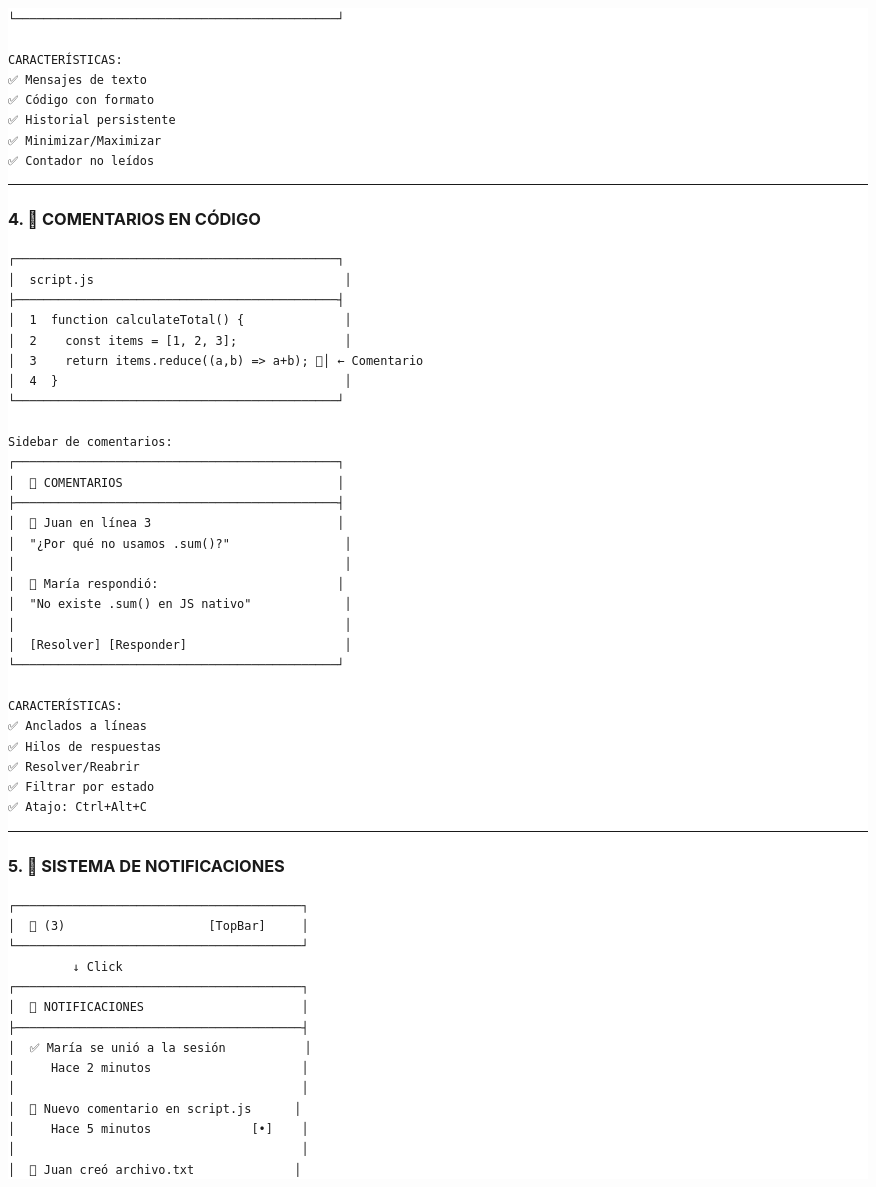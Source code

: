 ```
└─────────────────────────────────────────────┘

CARACTERÍSTICAS:
✅ Mensajes de texto
✅ Código con formato
✅ Historial persistente
✅ Minimizar/Maximizar
✅ Contador no leídos
```

---

### 4. 💭 COMENTARIOS EN CÓDIGO

```
┌─────────────────────────────────────────────┐
│  script.js                                   │
├─────────────────────────────────────────────┤
│  1  function calculateTotal() {              │
│  2    const items = [1, 2, 3];               │
│  3    return items.reduce((a,b) => a+b); 💭│ ← Comentario
│  4  }                                        │
└─────────────────────────────────────────────┘

Sidebar de comentarios:
┌─────────────────────────────────────────────┐
│  💭 COMENTARIOS                              │
├─────────────────────────────────────────────┤
│  👤 Juan en línea 3                          │
│  "¿Por qué no usamos .sum()?"                │
│                                              │
│  💬 María respondió:                         │
│  "No existe .sum() en JS nativo"             │
│                                              │
│  [Resolver] [Responder]                      │
└─────────────────────────────────────────────┘

CARACTERÍSTICAS:
✅ Anclados a líneas
✅ Hilos de respuestas
✅ Resolver/Reabrir
✅ Filtrar por estado
✅ Atajo: Ctrl+Alt+C
```

---

### 5. 🔔 SISTEMA DE NOTIFICACIONES

```
┌────────────────────────────────────────┐
│  🔔 (3)                    [TopBar]     │
└────────────────────────────────────────┘
         ↓ Click
┌────────────────────────────────────────┐
│  🔔 NOTIFICACIONES                      │
├────────────────────────────────────────┤
│  ✅ María se unió a la sesión           │
│     Hace 2 minutos                     │
│                                        │
│  💭 Nuevo comentario en script.js      │
│     Hace 5 minutos              [•]    │
│                                        │
│  📁 Juan creó archivo.txt              │
```